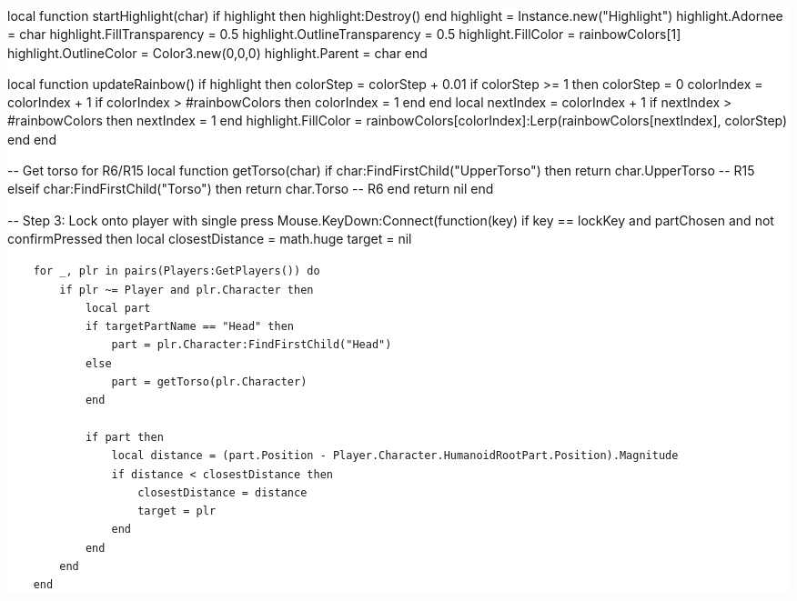 local function startHighlight(char)
	if highlight then highlight:Destroy() end
	highlight = Instance.new("Highlight")
	highlight.Adornee = char
	highlight.FillTransparency = 0.5
	highlight.OutlineTransparency = 0.5
	highlight.FillColor = rainbowColors[1]
	highlight.OutlineColor = Color3.new(0,0,0)
	highlight.Parent = char
end

local function updateRainbow()
	if highlight then
		colorStep = colorStep + 0.01
		if colorStep >= 1 then
			colorStep = 0
			colorIndex = colorIndex + 1
			if colorIndex > #rainbowColors then colorIndex = 1 end
		end
		local nextIndex = colorIndex + 1
		if nextIndex > #rainbowColors then nextIndex = 1 end
		highlight.FillColor = rainbowColors[colorIndex]:Lerp(rainbowColors[nextIndex], colorStep)
	end
end

-- Get torso for R6/R15
local function getTorso(char)
	if char:FindFirstChild("UpperTorso") then
		return char.UpperTorso -- R15
	elseif char:FindFirstChild("Torso") then
		return char.Torso -- R6
	end
	return nil
end

-- Step 3: Lock onto player with single press
Mouse.KeyDown:Connect(function(key)
	if key == lockKey and partChosen and not confirmPressed then
		local closestDistance = math.huge
		target = nil

		for _, plr in pairs(Players:GetPlayers()) do
			if plr ~= Player and plr.Character then
				local part
				if targetPartName == "Head" then
					part = plr.Character:FindFirstChild("Head")
				else
					part = getTorso(plr.Character)
				end

				if part then
					local distance = (part.Position - Player.Character.HumanoidRootPart.Position).Magnitude
					if distance < closestDistance then
						closestDistance = distance
						target = plr
					end
				end
			end
		end

